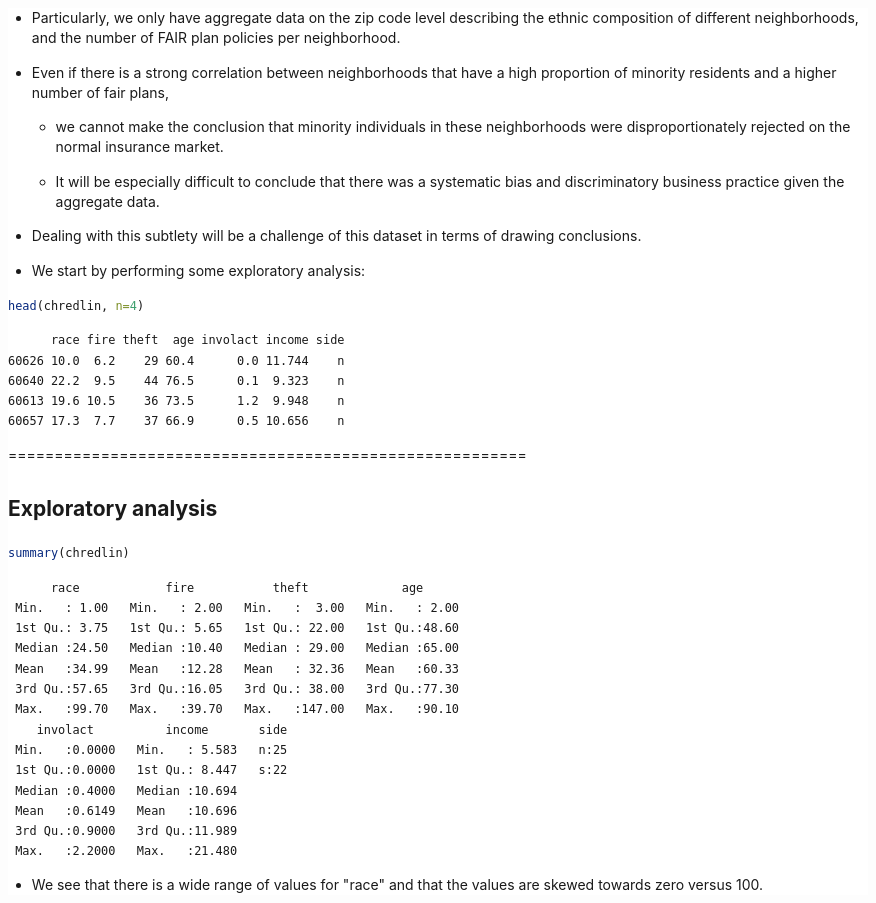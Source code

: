 * Particularly, we only have aggregate data on the zip code level describing the ethnic composition of different neighborhoods, and the number of FAIR plan policies per neighborhood.

* Even if there is a strong correlation between neighborhoods that have a high proportion of minority residents and a higher number of fair plans,

  * we cannot make the conclusion that minority individuals in these neighborhoods were disproportionately rejected on the normal insurance market.

  * It will be especially difficult to conclude that there was a systematic bias and discriminatory business practice given the aggregate data.

* Dealing with this subtlety will be a challenge of this dataset in terms of drawing conclusions.

* We start by performing some exploratory analysis:


```r
head(chredlin, n=4)
```

```
      race fire theft  age involact income side
60626 10.0  6.2    29 60.4      0.0 11.744    n
60640 22.2  9.5    44 76.5      0.1  9.323    n
60613 19.6 10.5    36 73.5      1.2  9.948    n
60657 17.3  7.7    37 66.9      0.5 10.656    n
```

========================================================

## Exploratory analysis


```r
summary(chredlin)
```

```
      race            fire           theft             age       
 Min.   : 1.00   Min.   : 2.00   Min.   :  3.00   Min.   : 2.00  
 1st Qu.: 3.75   1st Qu.: 5.65   1st Qu.: 22.00   1st Qu.:48.60  
 Median :24.50   Median :10.40   Median : 29.00   Median :65.00  
 Mean   :34.99   Mean   :12.28   Mean   : 32.36   Mean   :60.33  
 3rd Qu.:57.65   3rd Qu.:16.05   3rd Qu.: 38.00   3rd Qu.:77.30  
 Max.   :99.70   Max.   :39.70   Max.   :147.00   Max.   :90.10  
    involact          income       side  
 Min.   :0.0000   Min.   : 5.583   n:25  
 1st Qu.:0.0000   1st Qu.: 8.447   s:22  
 Median :0.4000   Median :10.694         
 Mean   :0.6149   Mean   :10.696         
 3rd Qu.:0.9000   3rd Qu.:11.989         
 Max.   :2.2000   Max.   :21.480         
```

* We see that there is a wide range of values for "race" and that the values are skewed towards zero versus 100.  
